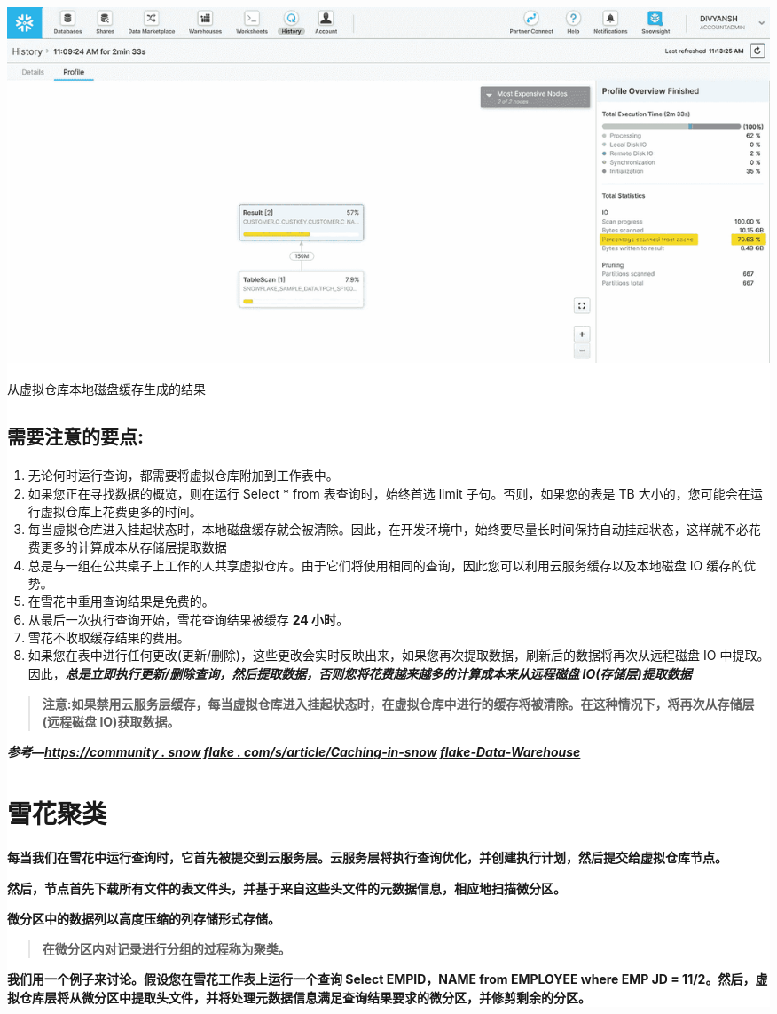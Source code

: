 ![](img/faf824a892c863e8a11f00415946a007.png)

从虚拟仓库本地磁盘缓存生成的结果

## 需要注意的要点:

1.  无论何时运行查询，都需要将虚拟仓库附加到工作表中。
2.  如果您正在寻找数据的概览，则在运行 Select * from 表查询时，始终首选 limit 子句。否则，如果您的表是 TB 大小的，您可能会在运行虚拟仓库上花费更多的时间。
3.  每当虚拟仓库进入挂起状态时，本地磁盘缓存就会被清除。因此，在开发环境中，始终要尽量长时间保持自动挂起状态，这样就不必花费更多的计算成本从存储层提取数据
4.  总是与一组在公共桌子上工作的人共享虚拟仓库。由于它们将使用相同的查询，因此您可以利用云服务缓存以及本地磁盘 IO 缓存的优势。
5.  在雪花中重用查询结果是免费的。
6.  从最后一次执行查询开始，雪花查询结果被缓存 **24 小时**。
7.  雪花不收取缓存结果的费用。
8.  如果您在表中进行任何更改(更新/删除)，这些更改会实时反映出来，如果您再次提取数据，刷新后的数据将再次从远程磁盘 IO 中提取。因此，***总是立即执行更新/删除查询，然后提取数据，否则您将花费越来越多的计算成本来从远程磁盘 IO(存储层)提取数据***

> **注意:如果禁用云服务层缓存，每当虚拟仓库进入挂起状态时，在虚拟仓库中进行的缓存将被清除。在这种情况下，将再次从存储层(远程磁盘 IO)获取数据。**

***参考—*[*https://community . snow flake . com/s/article/Caching-in-snow flake-Data-Warehouse*](https://community.snowflake.com/s/article/Caching-in-Snowflake-Data-Warehouse)**

# **雪花聚类**

**每当我们在雪花中运行查询时，它首先被提交到云服务层。云服务层将执行查询优化，并创建执行计划，然后提交给虚拟仓库节点。**

**然后，节点首先下载所有文件的表文件头，并基于来自这些头文件的元数据信息，相应地扫描微分区。**

**微分区中的数据列以高度压缩的列存储形式存储。**

> **在微分区内对记录进行分组的过程称为聚类。**

**我们用一个例子来讨论。假设您在雪花工作表上运行一个查询 **Select EMPID，NAME from EMPLOYEE where EMP JD = 11/2**。然后，虚拟仓库层将从微分区中提取头文件，并将处理元数据信息满足查询结果要求的微分区，并修剪剩余的分区。**
